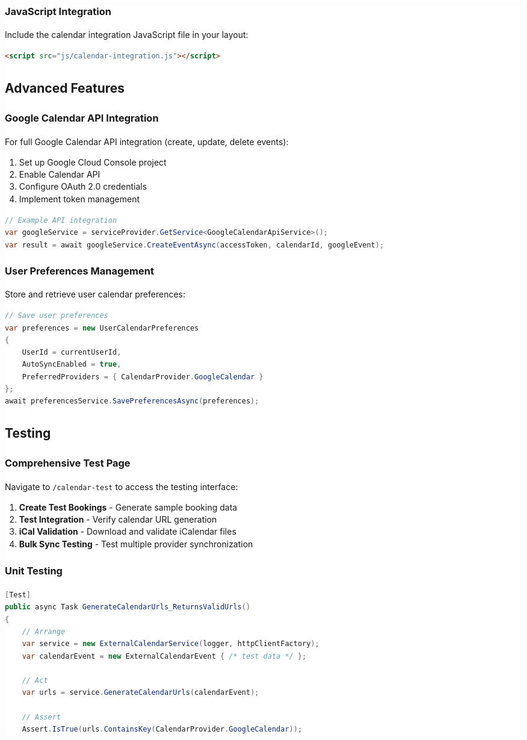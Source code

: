 ### JavaScript Integration

Include the calendar integration JavaScript file in your layout:

```html
<script src="js/calendar-integration.js"></script>
```

## Advanced Features

### Google Calendar API Integration

For full Google Calendar API integration (create, update, delete events):

1. Set up Google Cloud Console project
2. Enable Calendar API
3. Configure OAuth 2.0 credentials
4. Implement token management

```csharp
// Example API integration
var googleService = serviceProvider.GetService<GoogleCalendarApiService>();
var result = await googleService.CreateEventAsync(accessToken, calendarId, googleEvent);
```

### User Preferences Management

Store and retrieve user calendar preferences:

```csharp
// Save user preferences
var preferences = new UserCalendarPreferences
{
    UserId = currentUserId,
    AutoSyncEnabled = true,
    PreferredProviders = { CalendarProvider.GoogleCalendar }
};
await preferencesService.SavePreferencesAsync(preferences);
```

## Testing

### Comprehensive Test Page

Navigate to `/calendar-test` to access the testing interface:

1. **Create Test Bookings** - Generate sample booking data
2. **Test Integration** - Verify calendar URL generation
3. **iCal Validation** - Download and validate iCalendar files
4. **Bulk Sync Testing** - Test multiple provider synchronization

### Unit Testing

```csharp
[Test]
public async Task GenerateCalendarUrls_ReturnsValidUrls()
{
    // Arrange
    var service = new ExternalCalendarService(logger, httpClientFactory);
    var calendarEvent = new ExternalCalendarEvent { /* test data */ };
    
    // Act
    var urls = service.GenerateCalendarUrls(calendarEvent);
    
    // Assert
    Assert.IsTrue(urls.ContainsKey(CalendarProvider.GoogleCalendar));
```